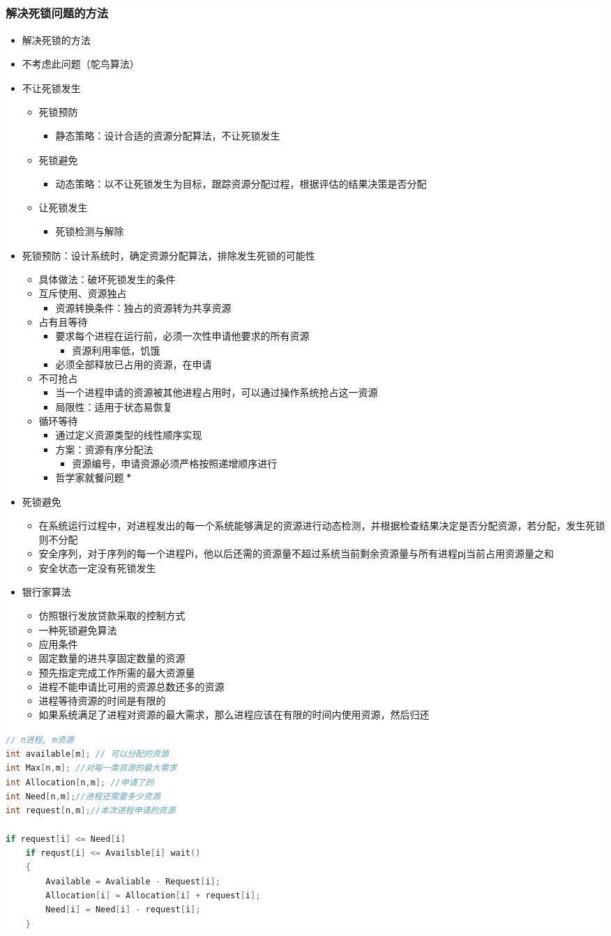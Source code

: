 ### 解决死锁问题的方法

* 解决死锁的方法

* 不考虑此问题（鸵鸟算法）

* 不让死锁发生

  * 死锁预防
    * 静态策略：设计合适的资源分配算法，不让死锁发生
  * 死锁避免
    * 动态策略：以不让死锁发生为目标，跟踪资源分配过程，根据评估的结果决策是否分配

  * 让死锁发生
    * 死锁检测与解除

* 死锁预防：设计系统时，确定资源分配算法，排除发生死锁的可能性

  * 具体做法：破坏死锁发生的条件
  * 互斥使用、资源独占
    * 资源转换条件：独占的资源转为共享资源
  * 占有且等待
    * 要求每个进程在运行前，必须一次性申请他要求的所有资源
      * 资源利用率低，饥饿
    * 必须全部释放已占用的资源，在申请
  * 不可抢占
    * 当一个进程申请的资源被其他进程占用时，可以通过操作系统抢占这一资源
    * 局限性：适用于状态易恢复
  * 循环等待
    * 通过定义资源类型的线性顺序实现
    * 方案：资源有序分配法
      * 资源编号，申请资源必须严格按照递增顺序进行
    * 哲学家就餐问题
      *   

* 死锁避免 

  * 在系统运行过程中，对进程发出的每一个系统能够满足的资源进行动态检测，并根据检查结果决定是否分配资源，若分配，发生死锁则不分配
  * 安全序列，对于序列的每一个进程Pi，他以后还需的资源量不超过系统当前剩余资源量与所有进程pj当前占用资源量之和
  * 安全状态一定没有死锁发生

* 银行家算法

  * 仿照银行发放贷款采取的控制方式
  * 一种死锁避免算法
  * 应用条件
  * 固定数量的进共享固定数量的资源
  * 预先指定完成工作所需的最大资源量
  * 进程不能申请比可用的资源总数还多的资源
  * 进程等待资源的时间是有限的
  * 如果系统满足了进程对资源的最大需求，那么进程应该在有限的时间内使用资源，然后归还

```c
// n进程, m资源
int available[m]; // 可以分配的资源
int Max[n,m]; //对每一类资源的最大需求
int Allocation[n,m]; //申请了的
int Need[n,m];//进程还需要多少资源
int request[n,m];//本次进程申请的资源

if request[i] <= Need[i]
    if requst[i] <= Availsble[i] wait()
    {
        Available = Avaliable - Request[i];
        Allocation[i] = Allocation[i] + request[i];
        Need[i] = Need[i] - request[i];
    }
```
